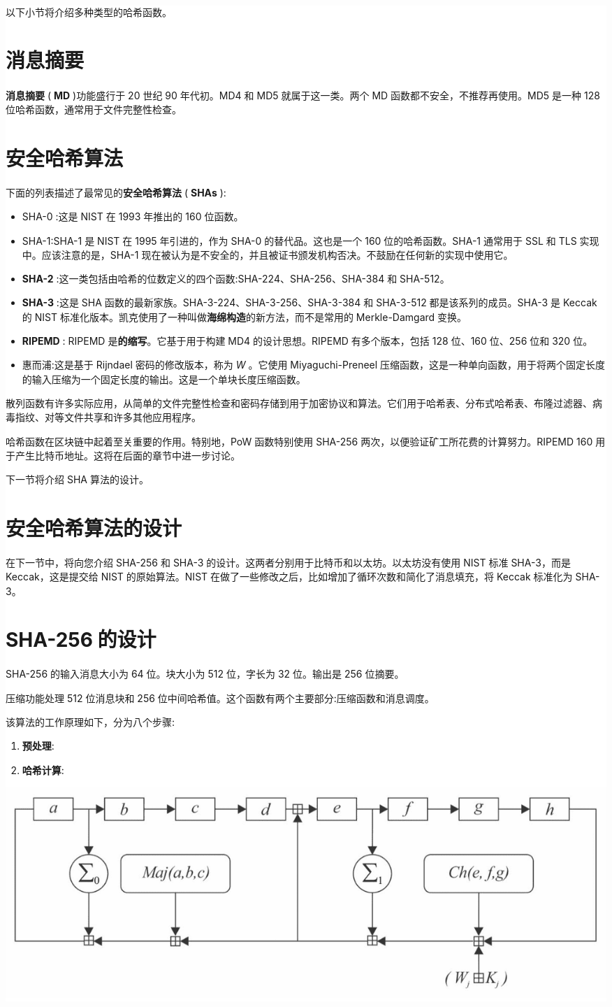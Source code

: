 以下小节将介绍多种类型的哈希函数。

# 消息摘要

**消息摘要** ( **MD** )功能盛行于 20 世纪 90 年代初。MD4 和 MD5 就属于这一类。两个 MD 函数都不安全，不推荐再使用。MD5 是一种 128 位哈希函数，通常用于文件完整性检查。

# 安全哈希算法

下面的列表描述了最常见的**安全哈希算法** ( **SHAs** ):

*   SHA-0 :这是 NIST 在 1993 年推出的 160 位函数。
*   SHA-1:SHA-1 是 NIST 在 1995 年引进的，作为 SHA-0 的替代品。这也是一个 160 位的哈希函数。SHA-1 通常用于 SSL 和 TLS 实现中。应该注意的是，SHA-1 现在被认为是不安全的，并且被证书颁发机构否决。不鼓励在任何新的实现中使用它。
*   **SHA-2** :这一类包括由哈希的位数定义的四个函数:SHA-224、SHA-256、SHA-384 和 SHA-512。

*   **SHA-3** :这是 SHA 函数的最新家族。SHA-3-224、SHA-3-256、SHA-3-384 和 SHA-3-512 都是该系列的成员。SHA-3 是 Keccak 的 NIST 标准化版本。凯克使用了一种叫做**海绵构造**的新方法，而不是常用的 Merkle-Damgard 变换。
*   **RIPEMD** : RIPEMD 是**的缩写**。它基于用于构建 MD4 的设计思想。RIPEMD 有多个版本，包括 128 位、160 位、256 位和 320 位。
*   惠而浦:这是基于 Rijndael 密码的修改版本，称为 *W* 。它使用 Miyaguchi-Preneel 压缩函数，这是一种单向函数，用于将两个固定长度的输入压缩为一个固定长度的输出。这是一个单块长度压缩函数。

散列函数有许多实际应用，从简单的文件完整性检查和密码存储到用于加密协议和算法。它们用于哈希表、分布式哈希表、布隆过滤器、病毒指纹、对等文件共享和许多其他应用程序。

哈希函数在区块链中起着至关重要的作用。特别地，PoW 函数特别使用 SHA-256 两次，以便验证矿工所花费的计算努力。RIPEMD 160 用于产生比特币地址。这将在后面的章节中进一步讨论。

下一节将介绍 SHA 算法的设计。

# 安全哈希算法的设计

在下一节中，将向您介绍 SHA-256 和 SHA-3 的设计。这两者分别用于比特币和以太坊。以太坊没有使用 NIST 标准 SHA-3，而是 Keccak，这是提交给 NIST 的原始算法。NIST 在做了一些修改之后，比如增加了循环次数和简化了消息填充，将 Keccak 标准化为 SHA-3。

# SHA-256 的设计

SHA-256 的输入消息大小为 64 位。块大小为 512 位，字长为 32 位。输出是 256 位摘要。

压缩功能处理 512 位消息块和 256 位中间哈希值。这个函数有两个主要部分:压缩函数和消息调度。

该算法的工作原理如下，分为八个步骤:

1.  **预处理**:

2.  **哈希计算**:

![](img/8898ab05-ef16-472b-a4db-53c6dc83e2eb.jpg)

